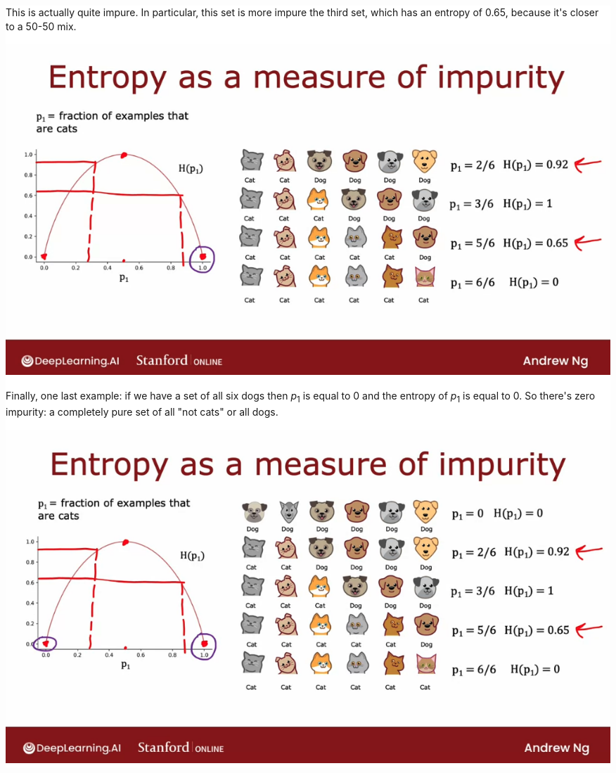 
This is actually quite impure. In particular, this set is more impure the third set, which has an entropy of 0.65, because it's closer to a 50-50 mix.

![](2024-02-14-13-42-22.png)

Finally, one last example: if we have a set of all six dogs then $p_1$ is equal to 0 and the entropy of $p_1$ is equal to 0. So  there's zero impurity: a completely pure set of all "not cats" or all dogs.

![](2024-02-14-13-43-27.png)
